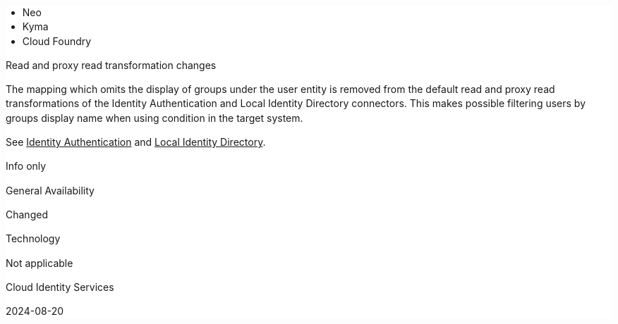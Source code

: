 </td>
<td valign="top">

-   Neo
-   Kyma
-   Cloud Foundry



</td>
<td valign="top">

Read and proxy read transformation changes

</td>
<td valign="top">

The mapping which omits the display of groups under the user entity is removed from the default read and proxy read transformations of the Identity Authentication and Local Identity Directory connectors. This makes possible filtering users by groups display name when using condition in the target system.

See [Identity Authentication](identity-authentication-e4e25f1.md) and [Local Identity Directory](local-identity-directory-8c7d05e.md).

</td>
<td valign="top">

Info only

</td>
<td valign="top">

General Availability

</td>
<td valign="top">

Changed

</td>
<td valign="top">

Technology

</td>
<td valign="top">

Not applicable

</td>
<td valign="top">

Cloud Identity Services 

</td>
<td valign="top">

2024-08-20

</td>
<td valign="top">
